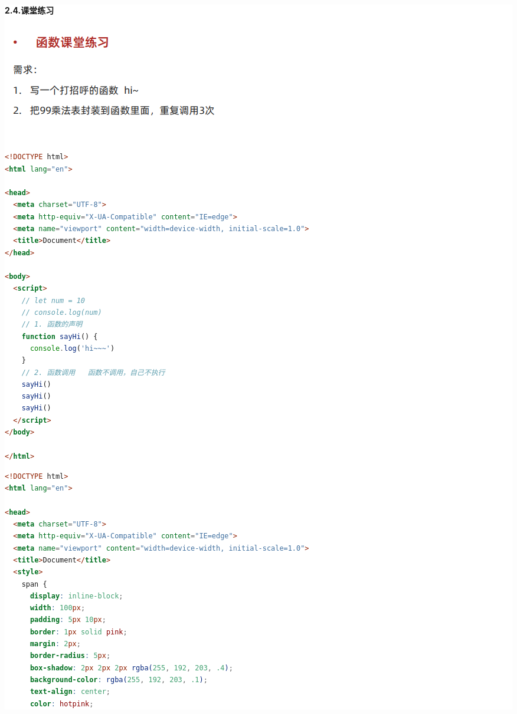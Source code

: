
#### 2.4.课堂练习

![image-20220720191946458](JavaScript%20%E5%9F%BA%E7%A1%80%E7%AC%AC%E5%9B%9B%E5%A4%A9%20%E5%87%BD%E6%95%B0.assets/image-20220720191946458.png)

```html
<!DOCTYPE html>
<html lang="en">

<head>
  <meta charset="UTF-8">
  <meta http-equiv="X-UA-Compatible" content="IE=edge">
  <meta name="viewport" content="width=device-width, initial-scale=1.0">
  <title>Document</title>
</head>

<body>
  <script>
    // let num = 10
    // console.log(num)
    // 1. 函数的声明   
    function sayHi() {
      console.log('hi~~~')
    }
    // 2. 函数调用   函数不调用，自己不执行
    sayHi()
    sayHi()
    sayHi()
  </script>
</body>

</html>
```

```html
<!DOCTYPE html>
<html lang="en">

<head>
  <meta charset="UTF-8">
  <meta http-equiv="X-UA-Compatible" content="IE=edge">
  <meta name="viewport" content="width=device-width, initial-scale=1.0">
  <title>Document</title>
  <style>
    span {
      display: inline-block;
      width: 100px;
      padding: 5px 10px;
      border: 1px solid pink;
      margin: 2px;
      border-radius: 5px;
      box-shadow: 2px 2px 2px rgba(255, 192, 203, .4);
      background-color: rgba(255, 192, 203, .1);
      text-align: center;
      color: hotpink;
```